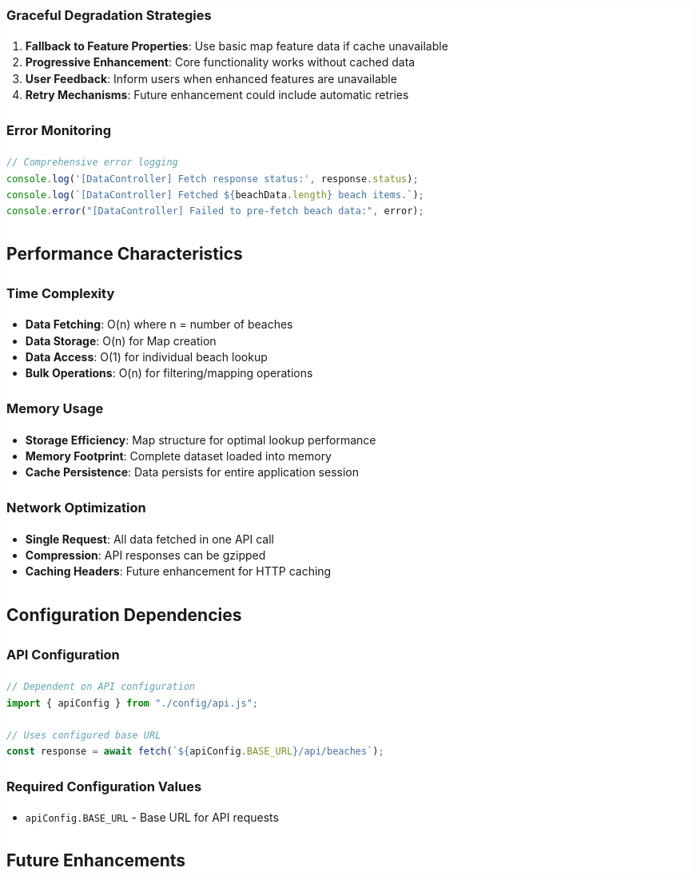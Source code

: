 ### Graceful Degradation Strategies
1. **Fallback to Feature Properties**: Use basic map feature data if cache unavailable
2. **Progressive Enhancement**: Core functionality works without cached data
3. **User Feedback**: Inform users when enhanced features are unavailable
4. **Retry Mechanisms**: Future enhancement could include automatic retries

### Error Monitoring
```javascript
// Comprehensive error logging
console.log('[DataController] Fetch response status:', response.status);
console.log(`[DataController] Fetched ${beachData.length} beach items.`);
console.error("[DataController] Failed to pre-fetch beach data:", error);
```

## Performance Characteristics

### Time Complexity
- **Data Fetching**: O(n) where n = number of beaches
- **Data Storage**: O(n) for Map creation
- **Data Access**: O(1) for individual beach lookup
- **Bulk Operations**: O(n) for filtering/mapping operations

### Memory Usage
- **Storage Efficiency**: Map structure for optimal lookup performance
- **Memory Footprint**: Complete dataset loaded into memory
- **Cache Persistence**: Data persists for entire application session

### Network Optimization
- **Single Request**: All data fetched in one API call
- **Compression**: API responses can be gzipped
- **Caching Headers**: Future enhancement for HTTP caching

## Configuration Dependencies

### API Configuration
```javascript
// Dependent on API configuration
import { apiConfig } from "./config/api.js";

// Uses configured base URL
const response = await fetch(`${apiConfig.BASE_URL}/api/beaches`);
```

### Required Configuration Values
- `apiConfig.BASE_URL` - Base URL for API requests

## Future Enhancements
